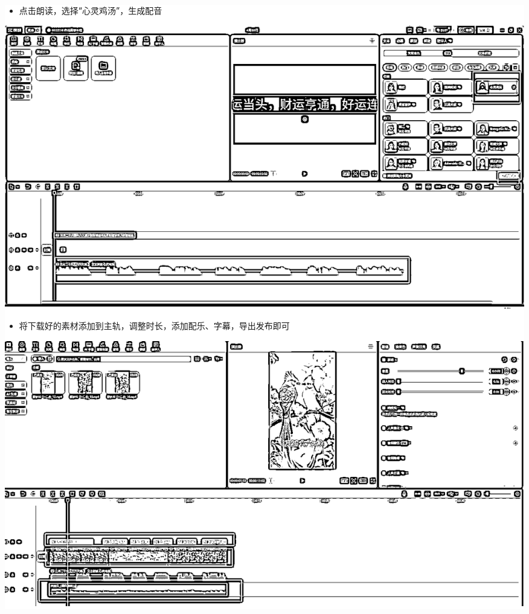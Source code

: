 *   点击朗读，选择“心灵鸡汤”，生成配音

![](img/31d6bbd4f1826f5531a9fddcbc759072.png)

*   将下载好的素材添加到主轨，调整时长，添加配乐、字幕，导出发布即可

![](img/26ded646c86b468b0b218e3c0949c09a.png)
